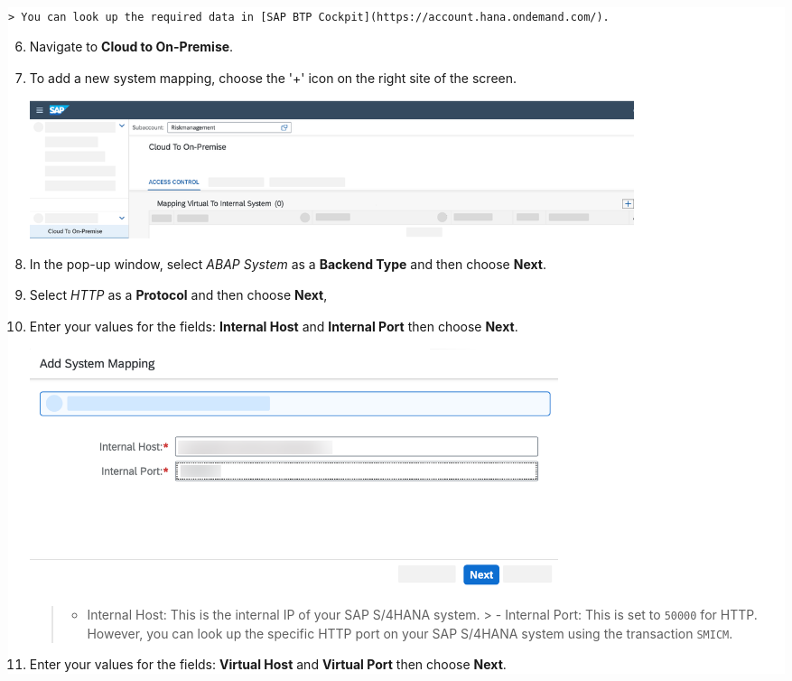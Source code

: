     > You can look up the required data in [SAP BTP Cockpit](https://account.hana.ondemand.com/).

6. Navigate to **Cloud to On-Premise**.

7. To add a new system mapping, choose the '+' icon on the right site of the screen.

   <img src="././images/configure_cloud_connector_2.png" width="80%">

8. In the pop-up window, select _ABAP System_ as a **Backend Type** and then choose **Next**.

9. Select _HTTP_ as a **Protocol** and then choose **Next**,

10. Enter your values for the fields: **Internal Host** and **Internal Port** then choose **Next**.

    <img src="././images/configure_cloud_connector_3.png" width="70%">

    > - Internal Host: This is the internal IP of your SAP S/4HANA system.
        > - Internal Port: This is set to `50000` for HTTP. However, you can look up the specific HTTP port on your SAP S/4HANA system using the transaction `SMICM`.

11. Enter your values for the fields: **Virtual Host** and **Virtual Port** then choose **Next**.
